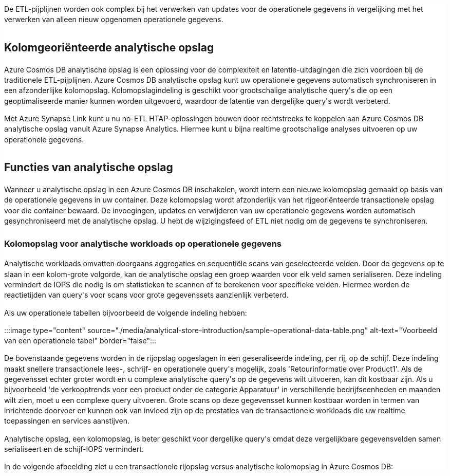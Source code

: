 De ETL-pijplijnen worden ook complex bij het verwerken van updates voor de operationele gegevens in vergelijking met het verwerken van alleen nieuw opgenomen operationele gegevens. 

## <a name="column-oriented-analytical-store"></a>Kolomgeoriënteerde analytische opslag

Azure Cosmos DB analytische opslag is een oplossing voor de complexiteit en latentie-uitdagingen die zich voordoen bij de traditionele ETL-pijplijnen. Azure Cosmos DB analytische opslag kunt uw operationele gegevens automatisch synchroniseren in een afzonderlijke kolomopslag. Kolomopslagindeling is geschikt voor grootschalige analytische query's die op een geoptimaliseerde manier kunnen worden uitgevoerd, waardoor de latentie van dergelijke query's wordt verbeterd.

Met Azure Synapse Link kunt u nu no-ETL HTAP-oplossingen bouwen door rechtstreeks te koppelen aan Azure Cosmos DB analytische opslag vanuit Azure Synapse Analytics. Hiermee kunt u bijna realtime grootschalige analyses uitvoeren op uw operationele gegevens.

## <a name="features-of-analytical-store"></a>Functies van analytische opslag 

Wanneer u analytische opslag in een Azure Cosmos DB inschakelen, wordt intern een nieuwe kolomopslag gemaakt op basis van de operationele gegevens in uw container. Deze kolomopslag wordt afzonderlijk van het rijgeoriënteerde transactionele opslag voor die container bewaard. De invoegingen, updates en verwijderen van uw operationele gegevens worden automatisch gesynchroniseerd met de analytische opslag. U hebt de wijzigingsfeed of ETL niet nodig om de gegevens te synchroniseren.

### <a name="column-store-for-analytical-workloads-on-operational-data"></a>Kolomopslag voor analytische workloads op operationele gegevens

Analytische workloads omvatten doorgaans aggregaties en sequentiële scans van geselecteerde velden. Door de gegevens op te slaan in een kolom-grote volgorde, kan de analytische opslag een groep waarden voor elk veld samen serialiseren. Deze indeling vermindert de IOPS die nodig is om statistieken te scannen of te berekenen voor specifieke velden. Hiermee worden de reactietijden van query's voor scans voor grote gegevenssets aanzienlijk verbeterd. 

Als uw operationele tabellen bijvoorbeeld de volgende indeling hebben:

:::image type="content" source="./media/analytical-store-introduction/sample-operational-data-table.png" alt-text="Voorbeeld van een operationele tabel" border="false":::

De bovenstaande gegevens worden in de rijopslag opgeslagen in een geseraliseerde indeling, per rij, op de schijf. Deze indeling maakt snellere transactionele lees-, schrijf- en operationele query's mogelijk, zoals 'Retourinformatie over Product1'. Als de gegevensset echter groter wordt en u complexe analytische query's op de gegevens wilt uitvoeren, kan dit kostbaar zijn. Als u bijvoorbeeld 'de verkooptrends voor een product onder de categorie Apparatuur' in verschillende bedrijfseenheden en maanden wilt zien, moet u een complexe query uitvoeren. Grote scans op deze gegevensset kunnen kostbaar worden in termen van inrichtende doorvoer en kunnen ook van invloed zijn op de prestaties van de transactionele workloads die uw realtime toepassingen en services aanstijven.

Analytische opslag, een kolomopslag, is beter geschikt voor dergelijke query's omdat deze vergelijkbare gegevensvelden samen serialiseert en de schijf-IOPS vermindert.

In de volgende afbeelding ziet u een transactionele rijopslag versus analytische kolomopslag in Azure Cosmos DB:

